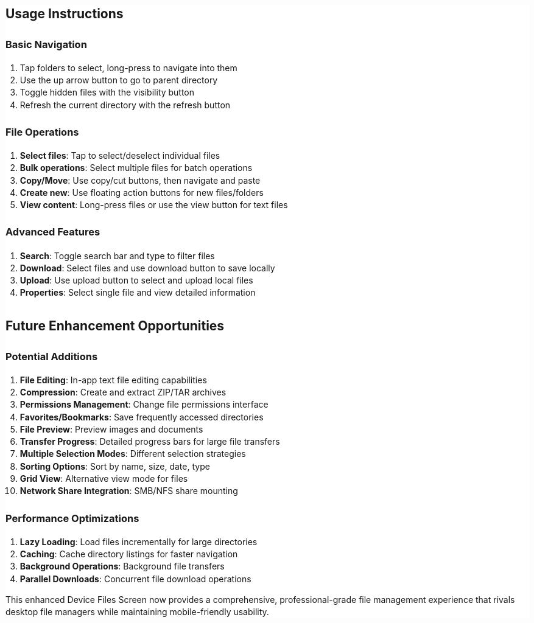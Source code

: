 ## Usage Instructions

### Basic Navigation
1. Tap folders to select, long-press to navigate into them
2. Use the up arrow button to go to parent directory
3. Toggle hidden files with the visibility button
4. Refresh the current directory with the refresh button

### File Operations
1. **Select files**: Tap to select/deselect individual files
2. **Bulk operations**: Select multiple files for batch operations
3. **Copy/Move**: Use copy/cut buttons, then navigate and paste
4. **Create new**: Use floating action buttons for new files/folders
5. **View content**: Long-press files or use the view button for text files

### Advanced Features
1. **Search**: Toggle search bar and type to filter files
2. **Download**: Select files and use download button to save locally
3. **Upload**: Use upload button to select and upload local files
4. **Properties**: Select single file and view detailed information

## Future Enhancement Opportunities

### Potential Additions
1. **File Editing**: In-app text file editing capabilities
2. **Compression**: Create and extract ZIP/TAR archives
3. **Permissions Management**: Change file permissions interface
4. **Favorites/Bookmarks**: Save frequently accessed directories
5. **File Preview**: Preview images and documents
6. **Transfer Progress**: Detailed progress bars for large file transfers
7. **Multiple Selection Modes**: Different selection strategies
8. **Sorting Options**: Sort by name, size, date, type
9. **Grid View**: Alternative view mode for files
10. **Network Share Integration**: SMB/NFS share mounting

### Performance Optimizations
1. **Lazy Loading**: Load files incrementally for large directories
2. **Caching**: Cache directory listings for faster navigation
3. **Background Operations**: Background file transfers
4. **Parallel Downloads**: Concurrent file download operations

This enhanced Device Files Screen now provides a comprehensive, professional-grade file management experience that rivals desktop file managers while maintaining mobile-friendly usability.